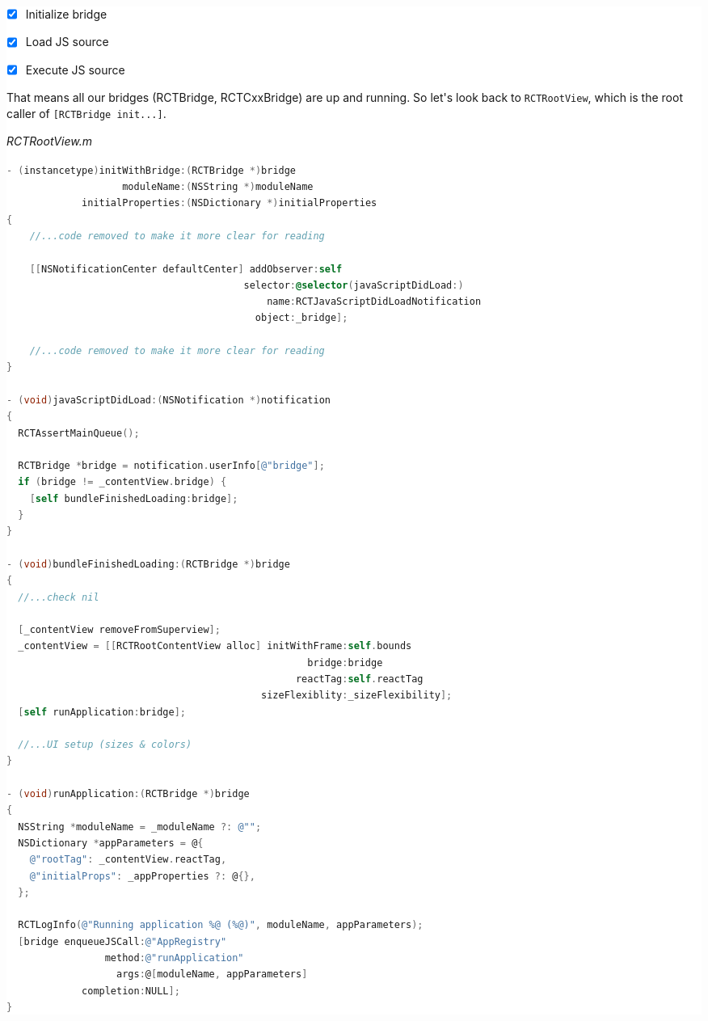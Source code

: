 * [x] Initialize bridge

* [x] Load JS source

* [x] Execute JS source

That means all our bridges \(RCTBridge, RCTCxxBridge\) are up and running. So let's look back to `RCTRootView`, which is the root caller of `[RCTBridge init...]`.

_RCTRootView.m_

```objectivec
- (instancetype)initWithBridge:(RCTBridge *)bridge
                    moduleName:(NSString *)moduleName
             initialProperties:(NSDictionary *)initialProperties
{
    //...code removed to make it more clear for reading

    [[NSNotificationCenter defaultCenter] addObserver:self
                                         selector:@selector(javaScriptDidLoad:)
                                             name:RCTJavaScriptDidLoadNotification
                                           object:_bridge];

    //...code removed to make it more clear for reading
}

- (void)javaScriptDidLoad:(NSNotification *)notification
{
  RCTAssertMainQueue();

  RCTBridge *bridge = notification.userInfo[@"bridge"];
  if (bridge != _contentView.bridge) {
    [self bundleFinishedLoading:bridge];
  }
}

- (void)bundleFinishedLoading:(RCTBridge *)bridge
{
  //...check nil

  [_contentView removeFromSuperview];
  _contentView = [[RCTRootContentView alloc] initWithFrame:self.bounds
                                                    bridge:bridge
                                                  reactTag:self.reactTag
                                            sizeFlexiblity:_sizeFlexibility];
  [self runApplication:bridge];

  //...UI setup (sizes & colors)
}

- (void)runApplication:(RCTBridge *)bridge
{
  NSString *moduleName = _moduleName ?: @"";
  NSDictionary *appParameters = @{
    @"rootTag": _contentView.reactTag,
    @"initialProps": _appProperties ?: @{},
  };

  RCTLogInfo(@"Running application %@ (%@)", moduleName, appParameters);
  [bridge enqueueJSCall:@"AppRegistry"
                 method:@"runApplication"
                   args:@[moduleName, appParameters]
             completion:NULL];
}
```
